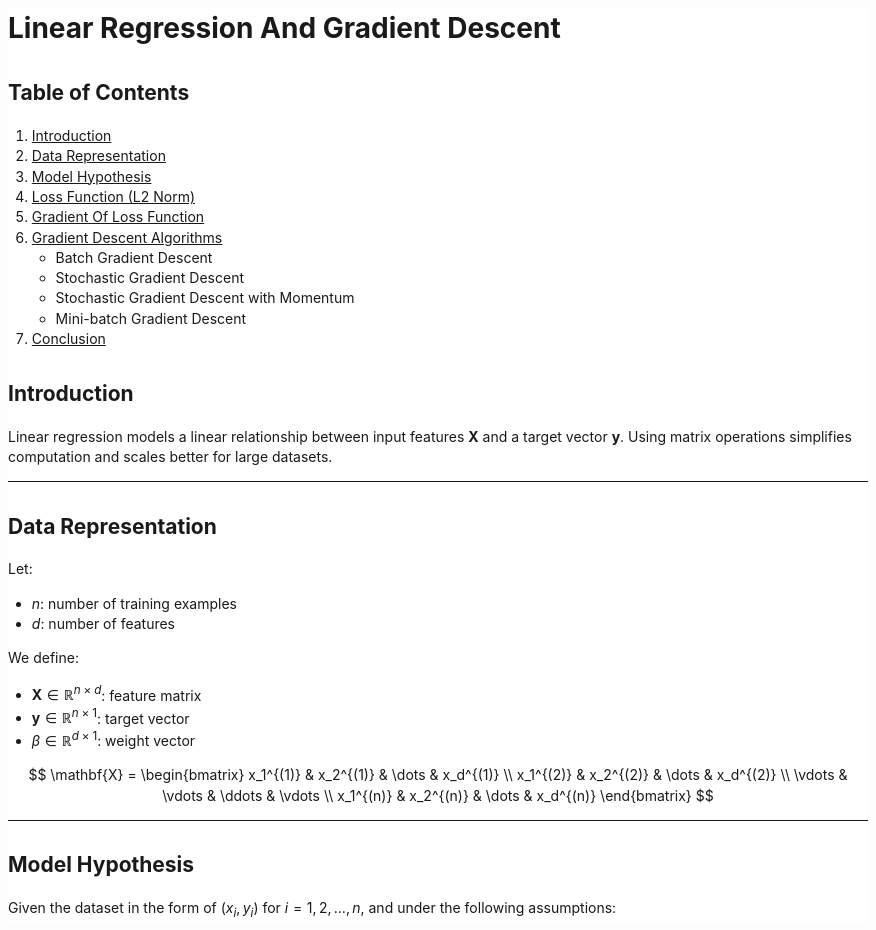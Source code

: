 # Linear Regression And Gradient Descent

## Table of Contents
1. [Introduction](#introduction)
2. [Data Representation](#data-representation)
3. [Model Hypothesis](#model-hypothesis)
4. [Loss Function (L2 Norm)](#loss-function)
4. [Gradient Of Loss Function](#gradient)
5. [Gradient Descent Algorithms](#gradient-descent-algorithms)
    - Batch Gradient Descent
    - Stochastic Gradient Descent
    - Stochastic Gradient Descent with Momentum
    - Mini-batch Gradient Descent
6. [Conclusion](#conclusion)

## Introduction

Linear regression models a linear relationship between input features **X** and a target vector **y**. Using matrix operations simplifies computation and scales better for large datasets.

---


## Data Representation

Let:

- $n$: number of training examples  
- $d$: number of features  

We define:

- $\mathbf{X} \in \mathbb{R}^{n \times d}$: feature matrix  
- $\mathbf{y} \in \mathbb{R}^{n \times 1}$: target vector  
- $\beta \in \mathbb{R}^{d \times 1}$: weight vector

$$
\mathbf{X} =
\begin{bmatrix}
x_1^{(1)} & x_2^{(1)} & \dots & x_d^{(1)} \\
x_1^{(2)} & x_2^{(2)} & \dots & x_d^{(2)} \\
\vdots & \vdots & \ddots & \vdots \\
x_1^{(n)} & x_2^{(n)} & \dots & x_d^{(n)}
\end{bmatrix}
$$

---

## Model Hypothesis

Given the dataset in the form of $(x_i, y_i)$ for $i = 1, 2, \dots, n$, and under the following assumptions:
